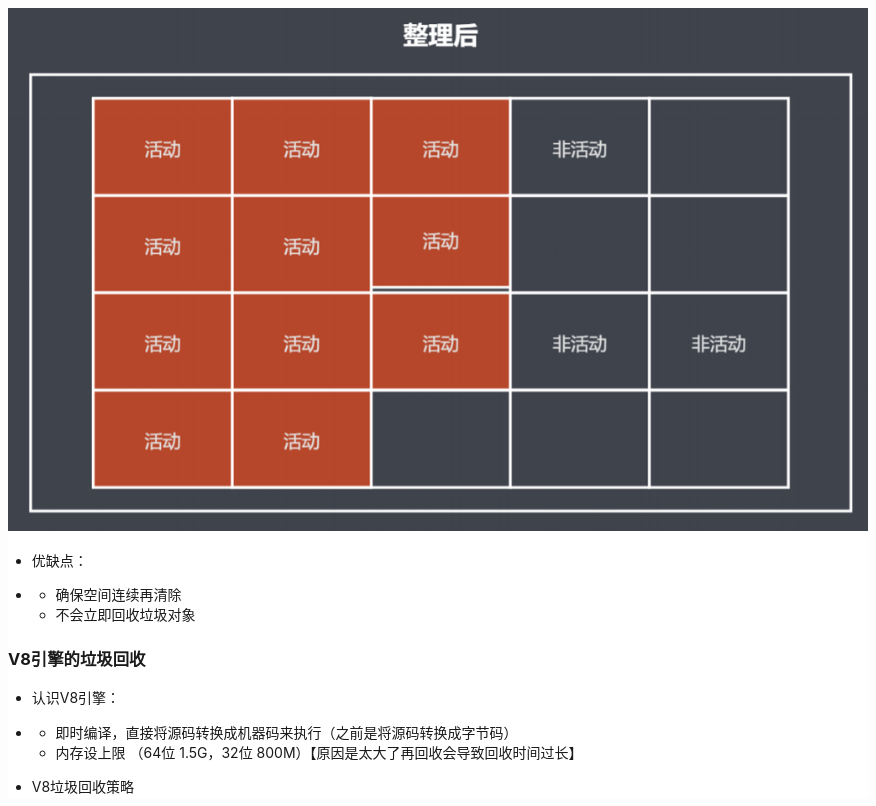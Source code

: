 ![image-20210727164257877](JavaScript性能优化.assets/image-20210727164257877.png)

- 优缺点：

- - 确保空间连续再清除
  - 不会立即回收垃圾对象



### **V8引擎的垃圾回收**

- 认识V8引擎：

- - 即时编译，直接将源码转换成机器码来执行（之前是将源码转换成字节码）
  - 内存设上限 （64位 1.5G，32位 800M）【原因是太大了再回收会导致回收时间过长】



- V8垃圾回收策略
